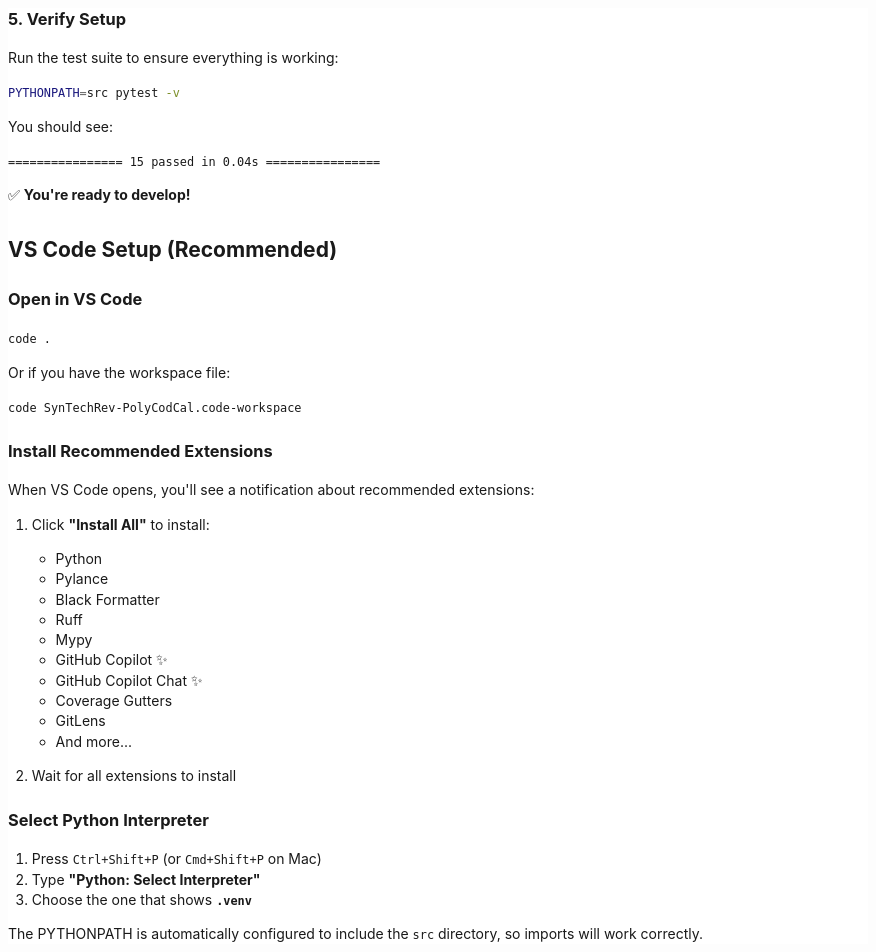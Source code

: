 ### 5. Verify Setup

Run the test suite to ensure everything is working:

```bash
PYTHONPATH=src pytest -v
```

You should see:
```
================ 15 passed in 0.04s ================
```

✅ **You're ready to develop!**

## VS Code Setup (Recommended)

### Open in VS Code

```bash
code .
```

Or if you have the workspace file:

```bash
code SynTechRev-PolyCodCal.code-workspace
```

### Install Recommended Extensions

When VS Code opens, you'll see a notification about recommended extensions:

1. Click **"Install All"** to install:
   - Python
   - Pylance
   - Black Formatter
   - Ruff
   - Mypy
   - GitHub Copilot ✨
   - GitHub Copilot Chat ✨
   - Coverage Gutters
   - GitLens
   - And more...

2. Wait for all extensions to install

### Select Python Interpreter

1. Press `Ctrl+Shift+P` (or `Cmd+Shift+P` on Mac)
2. Type **"Python: Select Interpreter"**
3. Choose the one that shows **`.venv`**

The PYTHONPATH is automatically configured to include the `src` directory, so imports will work correctly.
